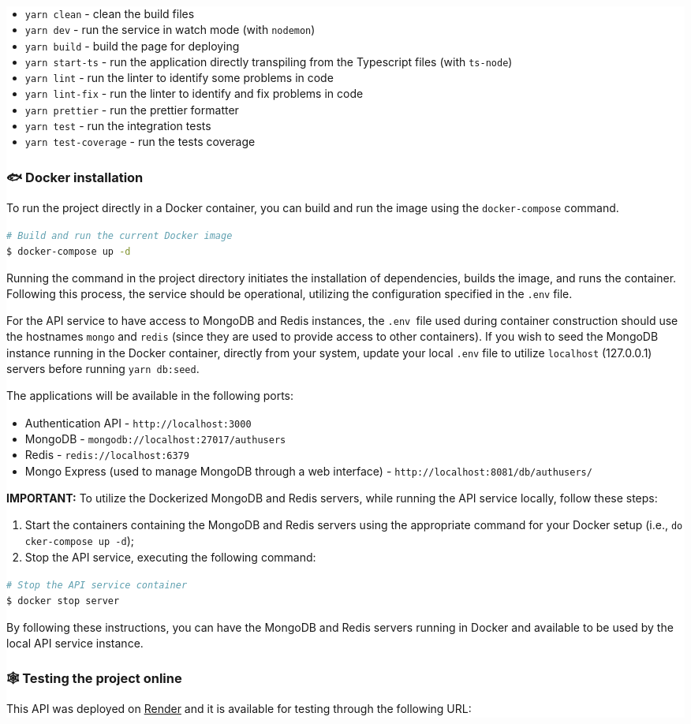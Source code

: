 - `yarn clean` - clean the build files
- `yarn dev` - run the service in watch mode (with `nodemon`)
- `yarn build` - build the page for deploying
- `yarn start-ts` - run the application directly transpiling from the Typescript files (with `ts-node`)
- `yarn lint` - run the linter to identify some problems in code
- `yarn lint-fix` - run the linter to identify and fix problems in code
- `yarn prettier` - run the prettier formatter
- `yarn test` - run the integration tests
- `yarn test-coverage` - run the tests coverage

### 🐟 Docker installation

To run the project directly in a Docker container, you can build and run the image using the `docker-compose` command.

```bash
# Build and run the current Docker image
$ docker-compose up -d
```

Running the command in the project directory initiates the installation of dependencies, builds the image, and runs the container. Following this process, the service should be operational, utilizing the configuration specified in the `.env` file.

For the API service to have access to MongoDB and Redis instances, the `.env `file used during container construction should use the hostnames `mongo` and `redis` (since they are used to provide access to other containers). If you wish to seed the MongoDB instance running in the Docker container, directly from your system, update your local `.env` file to utilize `localhost` (127.0.0.1) servers before running `yarn db:seed`.

The applications will be available in the following ports:
  - Authentication API - `http://localhost:3000`
  - MongoDB - `mongodb://localhost:27017/authusers`
  - Redis - `redis://localhost:6379`
  - Mongo Express (used to manage MongoDB through a web interface) - `http://localhost:8081/db/authusers/`

**IMPORTANT:** To utilize the Dockerized MongoDB and Redis servers, while running the API service locally, follow these steps:

1. Start the containers containing the MongoDB and Redis servers using the appropriate command for your Docker setup (i.e., `docker-compose up -d`);
2. Stop the API service, executing the following command:

```bash
# Stop the API service container
$ docker stop server
```

By following these instructions, you can have the MongoDB and Redis servers running in Docker and available to be used by the local API service instance.

### 🕸️ Testing the project online

This API was deployed on [Render](https://render.com/) and it is available for testing through the following URL:
